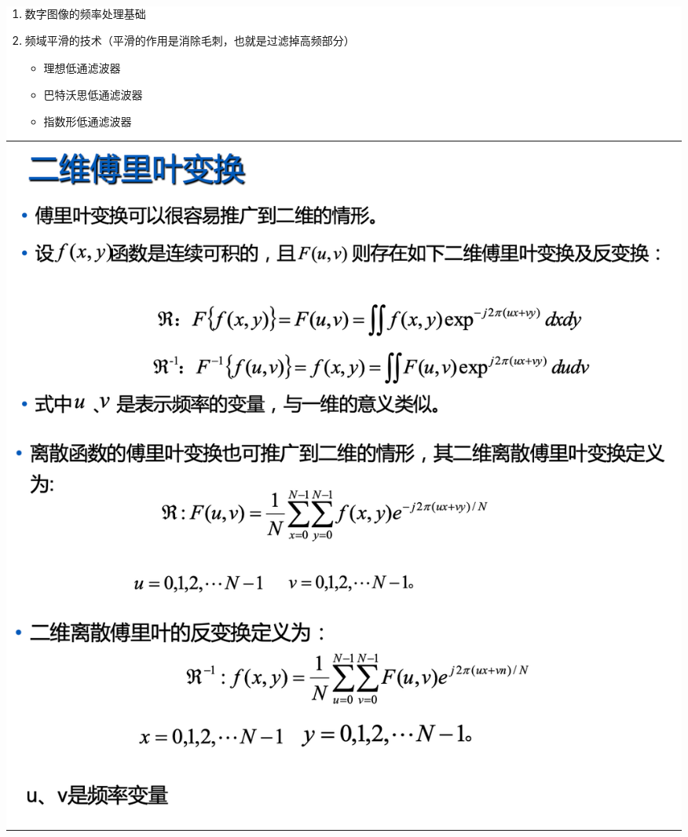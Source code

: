 1. 数字图像的频率处理基础

2. 频域平滑的技术（平滑的作用是消除毛刺，也就是过滤掉高频部分）

	- 理想低通滤波器

	- 巴特沃思低通滤波器

	- 指数形低通滤波器

---

![image-20231210143440823](../img/11.22/image-20231210143440823.png)

![image-20231210143451182](../img/11.22/image-20231210143451182.png)

![image-20231210143459356](../img/11.22/image-20231210143459356.png)

---